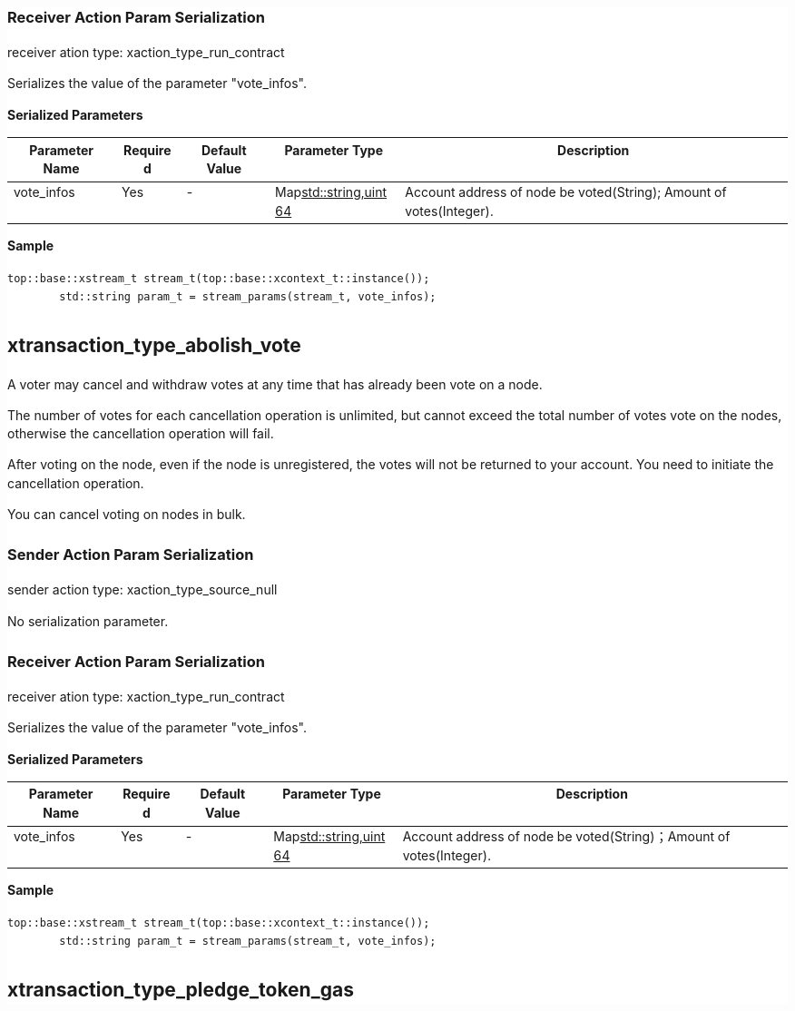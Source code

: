 ### Receiver Action Param Serialization

receiver ation type: xaction_type_run_contract

Serializes the value of the parameter "vote_infos".

**Serialized Parameters**

| Parameter Name | Required | Default Value | Parameter Type          | Description                                                  |
| -------------- | -------- | ------------- | ----------------------- | ------------------------------------------------------------ |
| vote_infos     | Yes      | -             | Map<std::string,uint64> | Account address of node be voted(String); Amount of votes(Integer). |

**Sample**

```
top::base::xstream_t stream_t(top::base::xcontext_t::instance());
		std::string param_t = stream_params(stream_t, vote_infos);
```

## xtransaction_type_abolish_vote

A voter may cancel and withdraw votes at any time that has already been vote on a node.

The number of votes for each cancellation operation is unlimited, but cannot exceed the total number of votes vote on the nodes, otherwise the cancellation operation will fail.

After voting on the node, even if the node is unregistered, the votes will not be returned to your account. You need to initiate the cancellation operation.

You can cancel voting on nodes in bulk.

### Sender Action Param Serialization

sender action type: xaction_type_source_null

No serialization parameter.

### Receiver Action Param Serialization

receiver ation type: xaction_type_run_contract

Serializes the value of the parameter "vote_infos".

**Serialized Parameters**

| Parameter Name | Required | Default Value | Parameter Type          | Description                                                  |
| -------------- | -------- | ------------- | ----------------------- | ------------------------------------------------------------ |
| vote_infos     | Yes      | -             | Map<std::string,uint64> | Account address of node be voted(String)；Amount of votes(Integer). |

**Sample**

```
top::base::xstream_t stream_t(top::base::xcontext_t::instance());
		std::string param_t = stream_params(stream_t, vote_infos);
```

## xtransaction_type_pledge_token_gas
